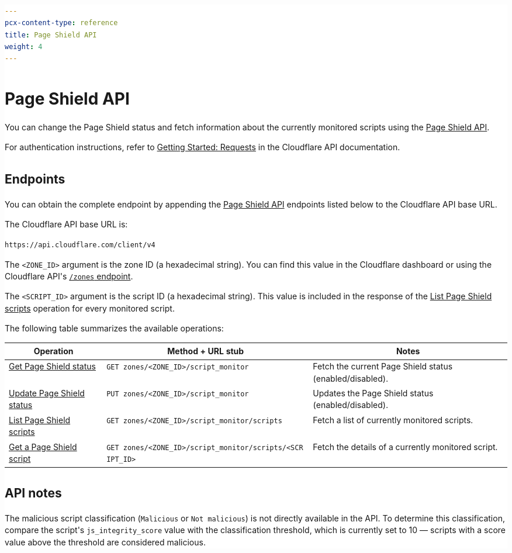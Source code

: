 ```yaml
---
pcx-content-type: reference
title: Page Shield API
weight: 4
---
```


# Page Shield API

You can change the Page Shield status and fetch information about the currently monitored scripts using the [Page Shield API](https://api.cloudflare.com/#page-shield-properties).

For authentication instructions, refer to [Getting Started: Requests](https://api.cloudflare.com/#getting-started-requests) in the Cloudflare API documentation.

## Endpoints

You can obtain the complete endpoint by appending the [Page Shield API](https://api.cloudflare.com/#page-shield-properties) endpoints listed below to the Cloudflare API base URL.

The Cloudflare API base URL is:

```txt
https://api.cloudflare.com/client/v4
```

The `<ZONE_ID>` argument is the zone ID (a hexadecimal string). You can find this value in the Cloudflare dashboard or using the Cloudflare API's [`/zones` endpoint](https://api.cloudflare.com/#getting-started-resource-ids).

The `<SCRIPT_ID>` argument is the script ID (a hexadecimal string). This value is included in the response of the [List Page Shield scripts](https://api.cloudflare.com/#page-shield-list-page-shield-scripts) operation for every monitored script.

The following table summarizes the available operations:

| Operation                        | Method + URL stub                                        | Notes                                                    |
| -------------------------------- | -------------------------------------------------------- | -------------------------------------------------------- |
| [Get Page Shield status][1]      | `GET zones/<ZONE_ID>/script_monitor`                     | Fetch the current Page Shield status (enabled/disabled). |
| [Update Page Shield status][2]   | `PUT zones/<ZONE_ID>/script_monitor`                     | Updates the Page Shield status (enabled/disabled).       |
| [List Page Shield scripts][3]    | `GET zones/<ZONE_ID>/script_monitor/scripts`             | Fetch a list of currently monitored scripts.             |
| [Get a Page Shield script][4]    | `GET zones/<ZONE_ID>/script_monitor/scripts/<SCRIPT_ID>` | Fetch the details of a currently monitored script.       |

[1]: https://api.cloudflare.com/#page-shield-get-page-shield-status
[2]: https://api.cloudflare.com/#page-shield-update-page-shield-status
[3]: https://api.cloudflare.com/#page-shield-list-page-shield-scripts
[4]: https://api.cloudflare.com/#page-shield-get-a-page-shield-script

## API notes

The malicious script classification (`Malicious` or `Not malicious`) is not directly available in the API. To determine this classification, compare the script's `js_integrity_score` value with the classification threshold, which is currently set to 10 — scripts with a score value above the threshold are considered malicious.
